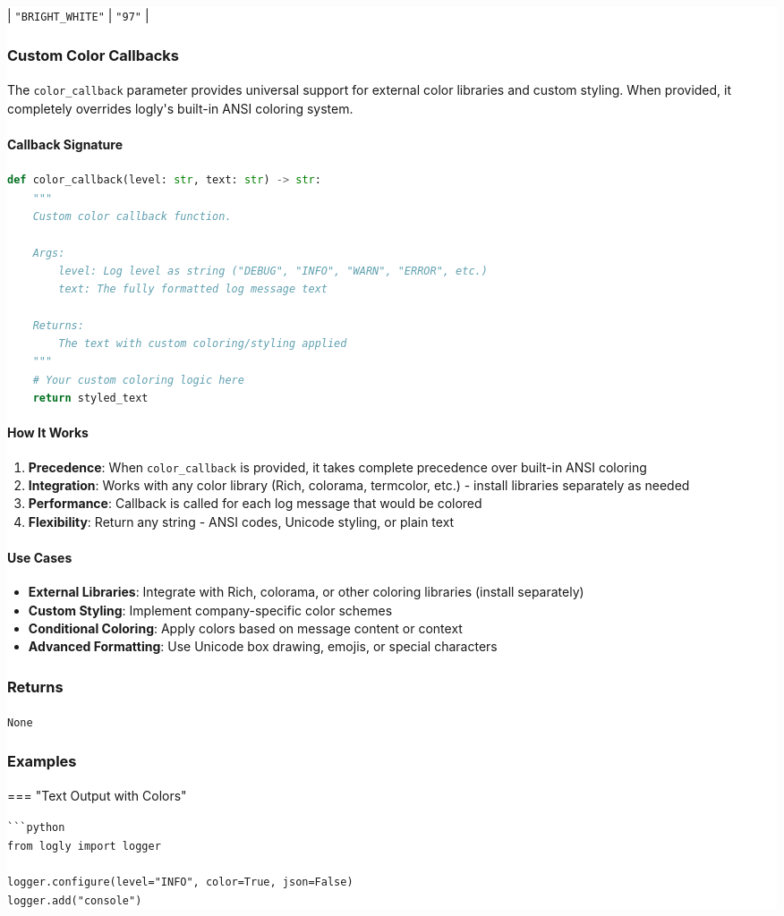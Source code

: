 | `"BRIGHT_WHITE"` | `"97"` |

### Custom Color Callbacks

The `color_callback` parameter provides universal support for external color libraries and custom styling. When provided, it completely overrides logly's built-in ANSI coloring system.

#### Callback Signature

```python
def color_callback(level: str, text: str) -> str:
    """
    Custom color callback function.

    Args:
        level: Log level as string ("DEBUG", "INFO", "WARN", "ERROR", etc.)
        text: The fully formatted log message text

    Returns:
        The text with custom coloring/styling applied
    """
    # Your custom coloring logic here
    return styled_text
```

#### How It Works

1. **Precedence**: When `color_callback` is provided, it takes complete precedence over built-in ANSI coloring
2. **Integration**: Works with any color library (Rich, colorama, termcolor, etc.) - install libraries separately as needed
3. **Performance**: Callback is called for each log message that would be colored
4. **Flexibility**: Return any string - ANSI codes, Unicode styling, or plain text

#### Use Cases

- **External Libraries**: Integrate with Rich, colorama, or other coloring libraries (install separately)
- **Custom Styling**: Implement company-specific color schemes
- **Conditional Coloring**: Apply colors based on message content or context
- **Advanced Formatting**: Use Unicode box drawing, emojis, or special characters

### Returns

`None`

### Examples

=== "Text Output with Colors"

    ```python
    from logly import logger

    logger.configure(level="INFO", color=True, json=False)
    logger.add("console")
    